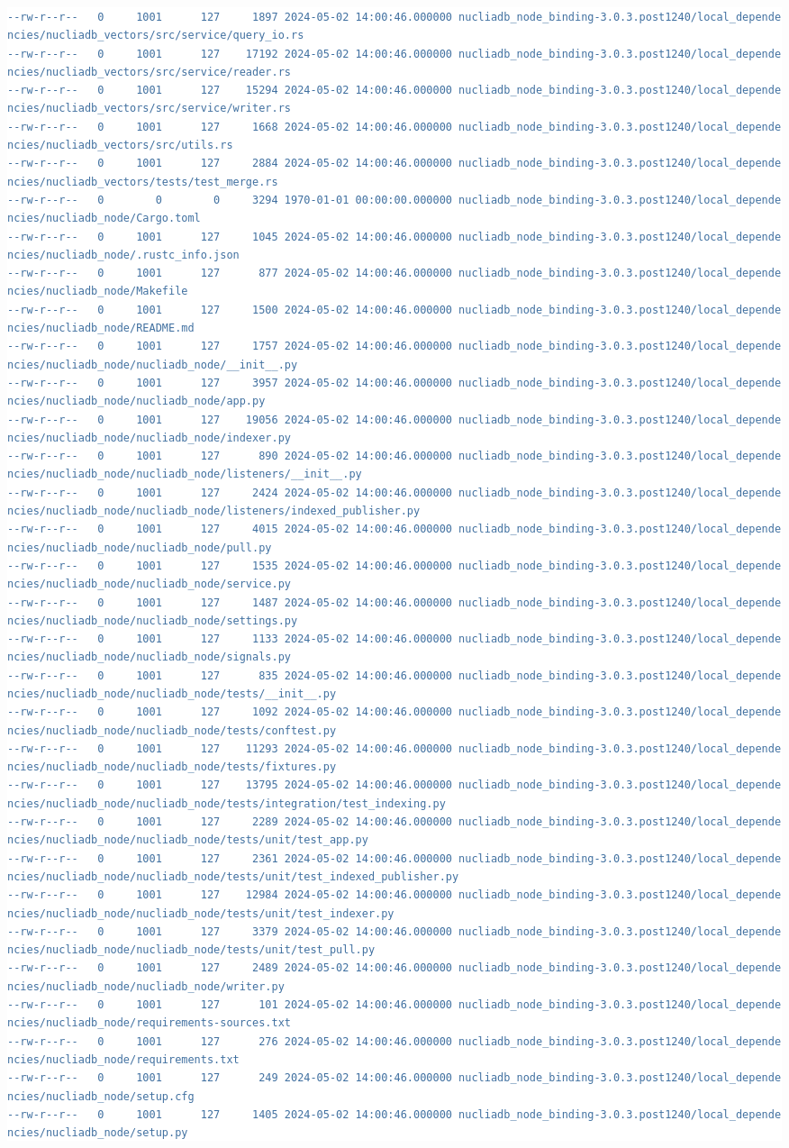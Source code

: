 ```diff
--rw-r--r--   0     1001      127     1897 2024-05-02 14:00:46.000000 nucliadb_node_binding-3.0.3.post1240/local_dependencies/nucliadb_vectors/src/service/query_io.rs
--rw-r--r--   0     1001      127    17192 2024-05-02 14:00:46.000000 nucliadb_node_binding-3.0.3.post1240/local_dependencies/nucliadb_vectors/src/service/reader.rs
--rw-r--r--   0     1001      127    15294 2024-05-02 14:00:46.000000 nucliadb_node_binding-3.0.3.post1240/local_dependencies/nucliadb_vectors/src/service/writer.rs
--rw-r--r--   0     1001      127     1668 2024-05-02 14:00:46.000000 nucliadb_node_binding-3.0.3.post1240/local_dependencies/nucliadb_vectors/src/utils.rs
--rw-r--r--   0     1001      127     2884 2024-05-02 14:00:46.000000 nucliadb_node_binding-3.0.3.post1240/local_dependencies/nucliadb_vectors/tests/test_merge.rs
--rw-r--r--   0        0        0     3294 1970-01-01 00:00:00.000000 nucliadb_node_binding-3.0.3.post1240/local_dependencies/nucliadb_node/Cargo.toml
--rw-r--r--   0     1001      127     1045 2024-05-02 14:00:46.000000 nucliadb_node_binding-3.0.3.post1240/local_dependencies/nucliadb_node/.rustc_info.json
--rw-r--r--   0     1001      127      877 2024-05-02 14:00:46.000000 nucliadb_node_binding-3.0.3.post1240/local_dependencies/nucliadb_node/Makefile
--rw-r--r--   0     1001      127     1500 2024-05-02 14:00:46.000000 nucliadb_node_binding-3.0.3.post1240/local_dependencies/nucliadb_node/README.md
--rw-r--r--   0     1001      127     1757 2024-05-02 14:00:46.000000 nucliadb_node_binding-3.0.3.post1240/local_dependencies/nucliadb_node/nucliadb_node/__init__.py
--rw-r--r--   0     1001      127     3957 2024-05-02 14:00:46.000000 nucliadb_node_binding-3.0.3.post1240/local_dependencies/nucliadb_node/nucliadb_node/app.py
--rw-r--r--   0     1001      127    19056 2024-05-02 14:00:46.000000 nucliadb_node_binding-3.0.3.post1240/local_dependencies/nucliadb_node/nucliadb_node/indexer.py
--rw-r--r--   0     1001      127      890 2024-05-02 14:00:46.000000 nucliadb_node_binding-3.0.3.post1240/local_dependencies/nucliadb_node/nucliadb_node/listeners/__init__.py
--rw-r--r--   0     1001      127     2424 2024-05-02 14:00:46.000000 nucliadb_node_binding-3.0.3.post1240/local_dependencies/nucliadb_node/nucliadb_node/listeners/indexed_publisher.py
--rw-r--r--   0     1001      127     4015 2024-05-02 14:00:46.000000 nucliadb_node_binding-3.0.3.post1240/local_dependencies/nucliadb_node/nucliadb_node/pull.py
--rw-r--r--   0     1001      127     1535 2024-05-02 14:00:46.000000 nucliadb_node_binding-3.0.3.post1240/local_dependencies/nucliadb_node/nucliadb_node/service.py
--rw-r--r--   0     1001      127     1487 2024-05-02 14:00:46.000000 nucliadb_node_binding-3.0.3.post1240/local_dependencies/nucliadb_node/nucliadb_node/settings.py
--rw-r--r--   0     1001      127     1133 2024-05-02 14:00:46.000000 nucliadb_node_binding-3.0.3.post1240/local_dependencies/nucliadb_node/nucliadb_node/signals.py
--rw-r--r--   0     1001      127      835 2024-05-02 14:00:46.000000 nucliadb_node_binding-3.0.3.post1240/local_dependencies/nucliadb_node/nucliadb_node/tests/__init__.py
--rw-r--r--   0     1001      127     1092 2024-05-02 14:00:46.000000 nucliadb_node_binding-3.0.3.post1240/local_dependencies/nucliadb_node/nucliadb_node/tests/conftest.py
--rw-r--r--   0     1001      127    11293 2024-05-02 14:00:46.000000 nucliadb_node_binding-3.0.3.post1240/local_dependencies/nucliadb_node/nucliadb_node/tests/fixtures.py
--rw-r--r--   0     1001      127    13795 2024-05-02 14:00:46.000000 nucliadb_node_binding-3.0.3.post1240/local_dependencies/nucliadb_node/nucliadb_node/tests/integration/test_indexing.py
--rw-r--r--   0     1001      127     2289 2024-05-02 14:00:46.000000 nucliadb_node_binding-3.0.3.post1240/local_dependencies/nucliadb_node/nucliadb_node/tests/unit/test_app.py
--rw-r--r--   0     1001      127     2361 2024-05-02 14:00:46.000000 nucliadb_node_binding-3.0.3.post1240/local_dependencies/nucliadb_node/nucliadb_node/tests/unit/test_indexed_publisher.py
--rw-r--r--   0     1001      127    12984 2024-05-02 14:00:46.000000 nucliadb_node_binding-3.0.3.post1240/local_dependencies/nucliadb_node/nucliadb_node/tests/unit/test_indexer.py
--rw-r--r--   0     1001      127     3379 2024-05-02 14:00:46.000000 nucliadb_node_binding-3.0.3.post1240/local_dependencies/nucliadb_node/nucliadb_node/tests/unit/test_pull.py
--rw-r--r--   0     1001      127     2489 2024-05-02 14:00:46.000000 nucliadb_node_binding-3.0.3.post1240/local_dependencies/nucliadb_node/nucliadb_node/writer.py
--rw-r--r--   0     1001      127      101 2024-05-02 14:00:46.000000 nucliadb_node_binding-3.0.3.post1240/local_dependencies/nucliadb_node/requirements-sources.txt
--rw-r--r--   0     1001      127      276 2024-05-02 14:00:46.000000 nucliadb_node_binding-3.0.3.post1240/local_dependencies/nucliadb_node/requirements.txt
--rw-r--r--   0     1001      127      249 2024-05-02 14:00:46.000000 nucliadb_node_binding-3.0.3.post1240/local_dependencies/nucliadb_node/setup.cfg
--rw-r--r--   0     1001      127     1405 2024-05-02 14:00:46.000000 nucliadb_node_binding-3.0.3.post1240/local_dependencies/nucliadb_node/setup.py
```